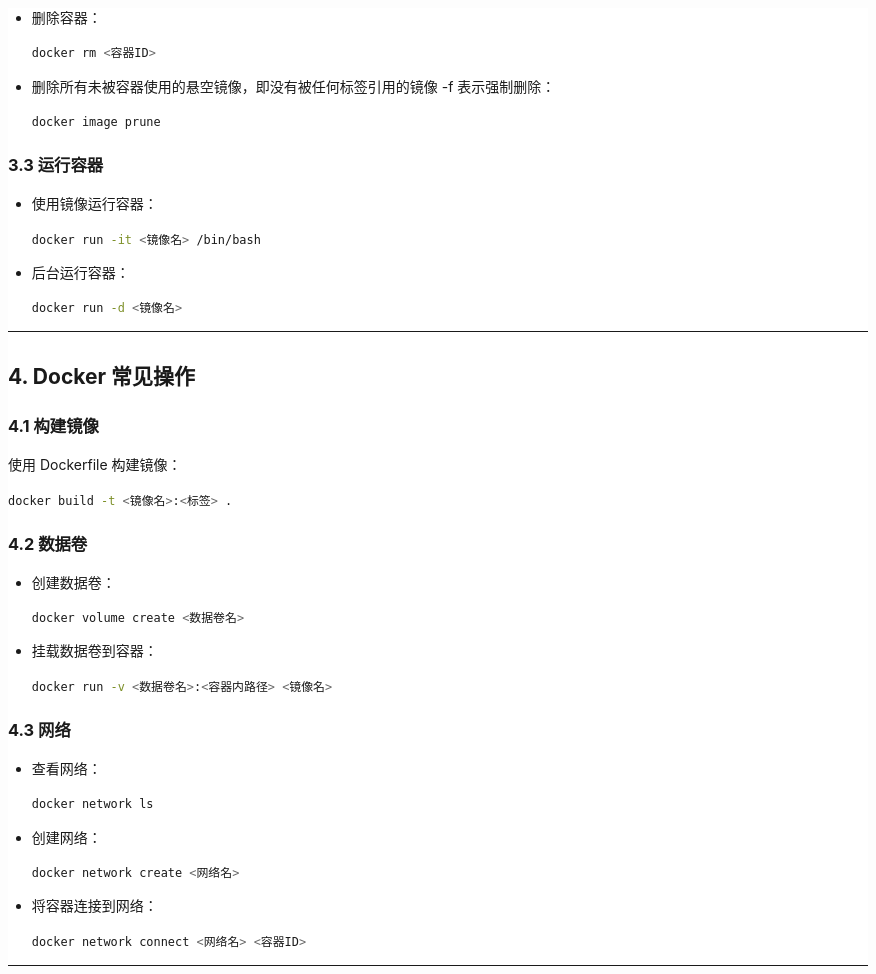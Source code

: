   ```bash
  ```
- 删除容器：
  ```bash
  docker rm <容器ID>
  ```
- 删除所有未被容器使用的悬空镜像，即没有被任何标签引用的镜像 -f 表示强制删除：
  ```bash
  docker image prune
  ```

### 3.3 运行容器
- 使用镜像运行容器：
  ```bash
  docker run -it <镜像名> /bin/bash
  ```
- 后台运行容器：
  ```bash
  docker run -d <镜像名>
  ```

---

## 4. Docker 常见操作

### 4.1 构建镜像
使用 Dockerfile 构建镜像：
```bash
docker build -t <镜像名>:<标签> .
```

### 4.2 数据卷
- 创建数据卷：
  ```bash
  docker volume create <数据卷名>
  ```
- 挂载数据卷到容器：
  ```bash
  docker run -v <数据卷名>:<容器内路径> <镜像名>
  ```

### 4.3 网络
- 查看网络：
  ```bash
  docker network ls
  ```
- 创建网络：
  ```bash
  docker network create <网络名>
  ```
- 将容器连接到网络：
  ```bash
  docker network connect <网络名> <容器ID>
  ```

---